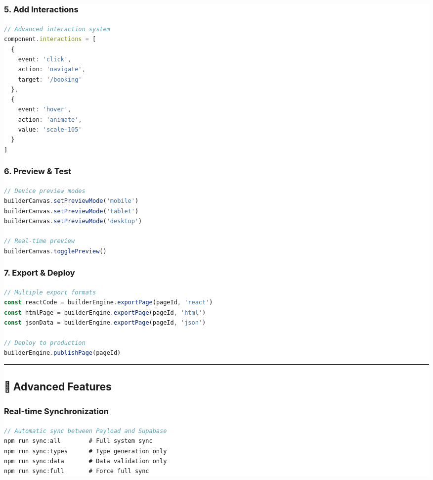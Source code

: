 
### **5. Add Interactions**
```typescript
// Advanced interaction system
component.interactions = [
  {
    event: 'click',
    action: 'navigate',
    target: '/booking'
  },
  {
    event: 'hover',
    action: 'animate',
    value: 'scale-105'
  }
]
```

### **6. Preview & Test**
```typescript
// Device preview modes
builderCanvas.setPreviewMode('mobile')
builderCanvas.setPreviewMode('tablet')
builderCanvas.setPreviewMode('desktop')

// Real-time preview
builderCanvas.togglePreview()
```

### **7. Export & Deploy**
```typescript
// Multiple export formats
const reactCode = builderEngine.exportPage(pageId, 'react')
const htmlPage = builderEngine.exportPage(pageId, 'html')
const jsonData = builderEngine.exportPage(pageId, 'json')

// Deploy to production
builderEngine.publishPage(pageId)
```

---

## 🔧 Advanced Features

### **Real-time Synchronization**
```typescript
// Automatic sync between Payload and Supabase
npm run sync:all        # Full system sync
npm run sync:types      # Type generation only
npm run sync:data       # Data validation only
npm run sync:full       # Force full sync
```
